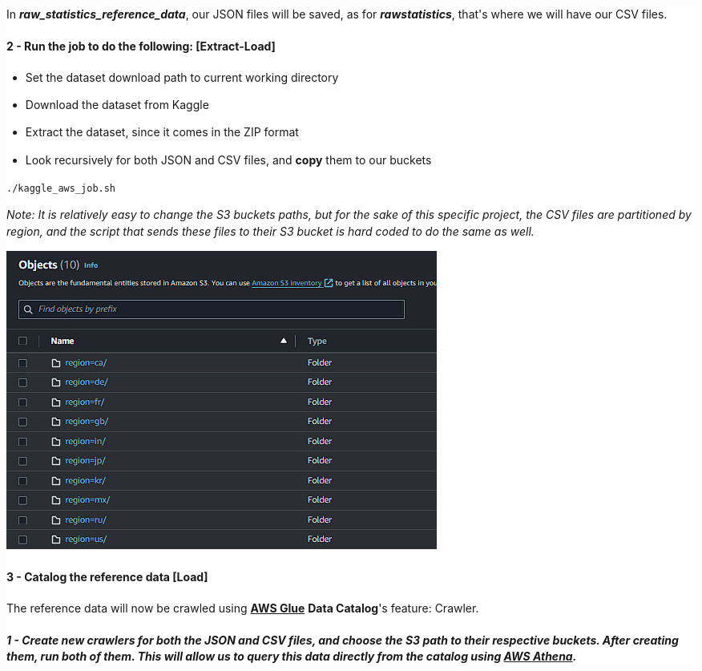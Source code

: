 In **_raw_statistics_reference_data_**, our JSON files will be saved, as for **_rawstatistics_**, that's where we will have our CSV files.

#### 2 - Run the job to do the following: [Extract-Load]
- Set the dataset download path to current working directory

- Download the dataset from Kaggle

- Extract the dataset, since it comes in the ZIP format

- Look recursively for both JSON and CSV files, and **copy** them to our buckets

```bash
./kaggle_aws_job.sh
```

_Note: It is relatively easy to change the S3 buckets paths, but for the sake of this specific project, the CSV files are partitioned by region, and the script that sends these files to their S3 bucket is hard coded to do the same as well._

![S3 Buckets CSV Partitions](images/s3_buckets_csv_partitions.png)

#### 3 - Catalog the reference data [Load]

The reference data will now be crawled using <a href="https://aws.amazon.com/glue/" target='blank'>**AWS Glue**</a> **Data Catalog**'s feature: Crawler.

##### 1 - Create new crawlers for both the JSON and CSV files, and choose the S3 path to their respective buckets. After creating them, run both of them. This will allow us to query this data directly from the catalog using <a href="https://aws.amazon.com/pt/athena/">**AWS Athena**</a>.

